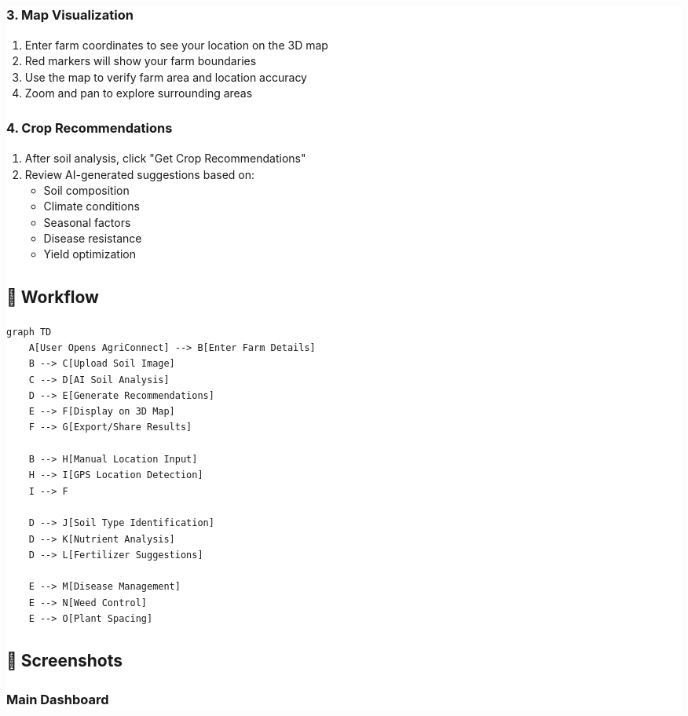 ### 3. **Map Visualization**
1. Enter farm coordinates to see your location on the 3D map
2. Red markers will show your farm boundaries
3. Use the map to verify farm area and location accuracy
4. Zoom and pan to explore surrounding areas

### 4. **Crop Recommendations**
1. After soil analysis, click "Get Crop Recommendations"
2. Review AI-generated suggestions based on:
   - Soil composition
   - Climate conditions
   - Seasonal factors
   - Disease resistance
   - Yield optimization

## 🔄 Workflow

```mermaid
graph TD
    A[User Opens AgriConnect] --> B[Enter Farm Details]
    B --> C[Upload Soil Image]
    C --> D[AI Soil Analysis]
    D --> E[Generate Recommendations]
    E --> F[Display on 3D Map]
    F --> G[Export/Share Results]
    
    B --> H[Manual Location Input]
    H --> I[GPS Location Detection]
    I --> F
    
    D --> J[Soil Type Identification]
    D --> K[Nutrient Analysis]
    D --> L[Fertilizer Suggestions]
    
    E --> M[Disease Management]
    E --> N[Weed Control]
    E --> O[Plant Spacing]
```

## 📸 Screenshots

### Main Dashboard